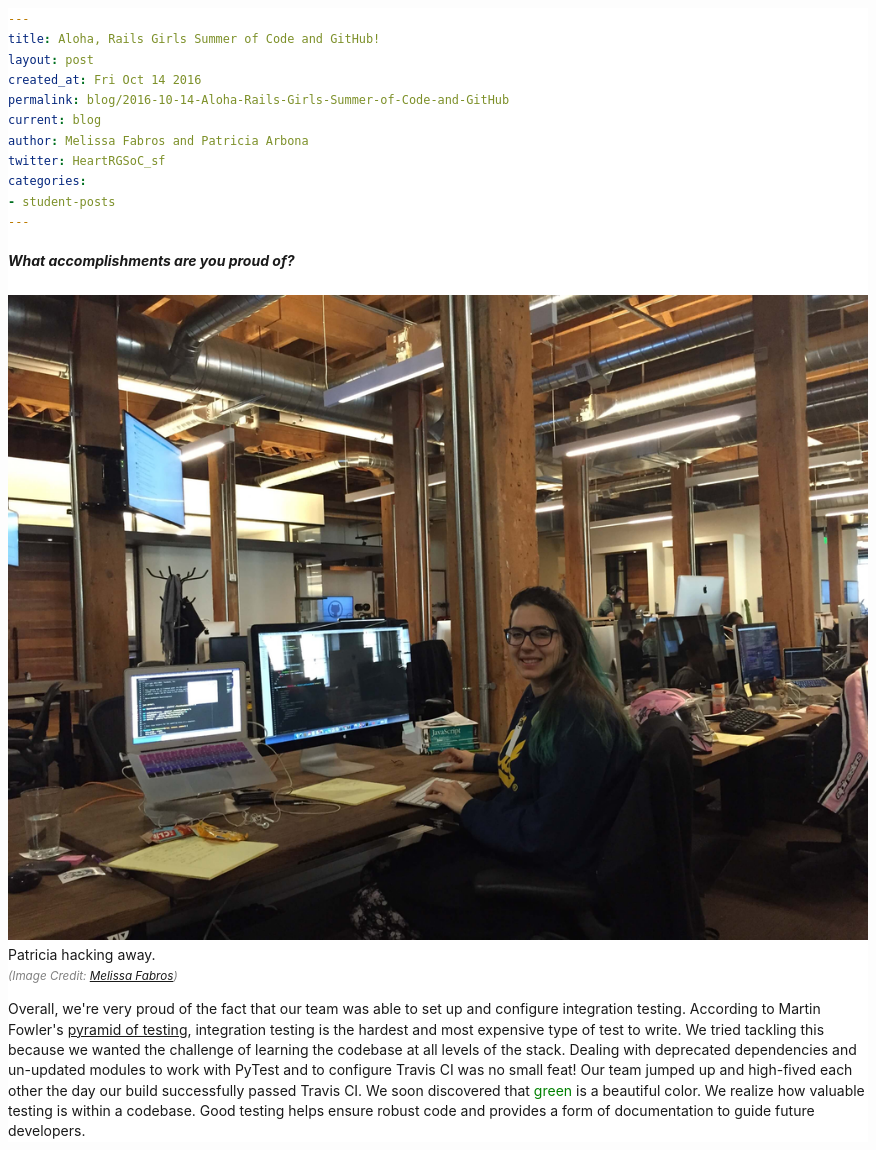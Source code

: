 ```yaml
---
title: Aloha, Rails Girls Summer of Code and GitHub!
layout: post
created_at: Fri Oct 14 2016
permalink: blog/2016-10-14-Aloha-Rails-Girls-Summer-of-Code-and-GitHub
current: blog
author: Melissa Fabros and Patricia Arbona
twitter: HeartRGSoC_sf
categories: 
- student-posts
---
```

##### *What accomplishments are you proud of?*
![Patricia Setting Up her Development Environment at Github](/img/blog/2016/hackbrighters_patricia_setup.jpg)<span class ="image-credits">Patricia hacking away.</span><br><font color="grey"><small><i>(Image Credit: <a href="https://www.linkedin.com/in/melissa-fabros-5a1b35b">Melissa Fabros</a>)</i></small></font>

Overall, we're very proud of the fact that our team was able to set up and configure integration testing. According to Martin Fowler's [pyramid of testing](http://martinfowler.com/bliki/TestPyramid.html), integration testing is the hardest and most expensive type of test to write. We tried tackling this because we wanted the challenge of learning the codebase at all levels of the stack. Dealing with deprecated dependencies and un-updated modules to work with PyTest and to configure Travis CI was no small feat! Our team jumped up and high-fived each other the day our build successfully passed Travis CI. We soon discovered that <font color="green">green</font> is a beautiful color. We realize how valuable testing is within a codebase. Good testing helps ensure robust code and provides a form of documentation to guide future developers.
